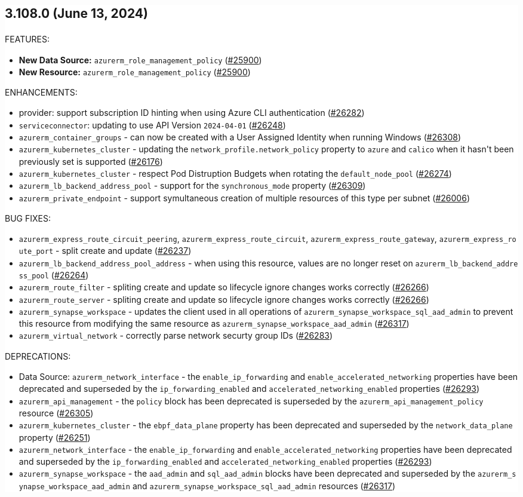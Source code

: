 ## 3.108.0 (June 13, 2024)

FEATURES:

- **New Data Source:** `azurerm_role_management_policy` ([#25900](https://github.com/aoshfan/terraform-provider-customazurerm/issues/25900))
- **New Resource:** `azurerm_role_management_policy` ([#25900](https://github.com/aoshfan/terraform-provider-customazurerm/issues/25900))

ENHANCEMENTS:

- provider: support subscription ID hinting when using Azure CLI authentication ([#26282](https://github.com/aoshfan/terraform-provider-customazurerm/issues/26282))
- `serviceconnector`: updating to use API Version `2024-04-01` ([#26248](https://github.com/aoshfan/terraform-provider-customazurerm/issues/26248))
- `azurerm_container_groups` - can now be created with a User Assigned Identity when running Windows ([#26308](https://github.com/aoshfan/terraform-provider-customazurerm/issues/26308))
- `azurerm_kubernetes_cluster` - updating the `network_profile.network_policy` property to `azure` and `calico` when it hasn't been previously set is supported ([#26176](https://github.com/aoshfan/terraform-provider-customazurerm/issues/26176))
- `azurerm_kubernetes_cluster` - respect Pod Distruption Budgets when rotating the `default_node_pool` ([#26274](https://github.com/aoshfan/terraform-provider-customazurerm/issues/26274))
- `azurerm_lb_backend_address_pool` - support for the `synchronous_mode` property ([#26309](https://github.com/aoshfan/terraform-provider-customazurerm/issues/26309))
- `azurerm_private_endpoint` - support symultaneous creation of multiple resources of this type per subnet ([#26006](https://github.com/aoshfan/terraform-provider-customazurerm/issues/26006))

BUG FIXES:

- `azurerm_express_route_circuit_peering`, `azurerm_express_route_circuit`, `azurerm_express_route_gateway`, `azurerm_express_route_port` - split create and update ([#26237](https://github.com/aoshfan/terraform-provider-customazurerm/issues/26237))
- `azurerm_lb_backend_address_pool_address` - when using this resource, values are no longer reset on `azurerm_lb_backend_address_pool` ([#26264](https://github.com/aoshfan/terraform-provider-customazurerm/issues/26264))
- `azurerm_route_filter` - spliting create and update so lifecycle ignore changes works correctly ([#26266](https://github.com/aoshfan/terraform-provider-customazurerm/issues/26266))
- `azurerm_route_server` - spliting create and update so lifecycle ignore changes works correctly ([#26266](https://github.com/aoshfan/terraform-provider-customazurerm/issues/26266))
- `azurerm_synapse_workspace` - updates the client used in all operations of `azurerm_synapse_workspace_sql_aad_admin` to prevent this resource from modifying the same resource as `azurerm_synapse_workspace_aad_admin` ([#26317](https://github.com/aoshfan/terraform-provider-customazurerm/issues/26317))
- `azurerm_virtual_network` - correctly parse network securty group IDs ([#26283](https://github.com/aoshfan/terraform-provider-customazurerm/issues/26283))

DEPRECATIONS:

- Data Source: `azurerm_network_interface` - the `enable_ip_forwarding` and `enable_accelerated_networking` properties have been deprecated and superseded by the `ip_forwarding_enabled` and `accelerated_networking_enabled` properties ([#26293](https://github.com/aoshfan/terraform-provider-customazurerm/issues/26293))
- `azurerm_api_management` - the `policy` block has been deprecated is superseded by the `azurerm_api_management_policy` resource ([#26305](https://github.com/aoshfan/terraform-provider-customazurerm/issues/26305))
- `azurerm_kubernetes_cluster` - the `ebpf_data_plane` property has been deprecated and superseded by the `network_data_plane` property ([#26251](https://github.com/aoshfan/terraform-provider-customazurerm/issues/26251))
- `azurerm_network_interface` - the `enable_ip_forwarding` and `enable_accelerated_networking` properties have been deprecated and superseded by the `ip_forwarding_enabled` and `accelerated_networking_enabled` properties ([#26293](https://github.com/aoshfan/terraform-provider-customazurerm/issues/26293))
- `azurerm_synapse_workspace` - the `aad_admin` and `sql_aad_admin` blocks have been deprecated and superseded by the `azurerm_synapse_workspace_aad_admin` and `azurerm_synapse_workspace_sql_aad_admin` resources ([#26317](https://github.com/aoshfan/terraform-provider-customazurerm/issues/26317))
